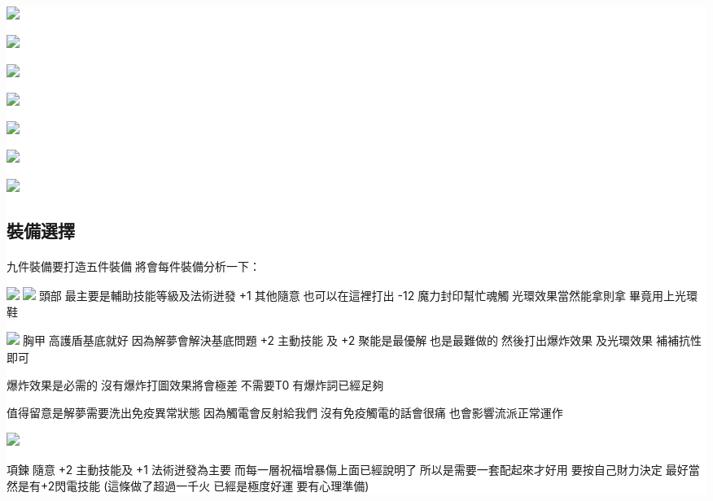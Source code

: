 ![](post_assets/S3.png)  

![](post_assets/S4.png)  

![](post_assets/S5.png)  

![](post_assets/S6.png)  

![](post_assets/S7.png)  

![](post_assets/S8.png)  

![](post_assets/S9.png)  

## 裝備選擇

九件裝備要打造五件裝備 將會每件裝備分析一下：

![](post_assets/E0.png) 
![](post_assets/E1.png) 
頭部
最主要是輔助技能等級及法術迸發 +1
其他隨意 也可以在這裡打出 -12 魔力封印幫忙魂觸
光環效果當然能拿則拿 畢竟用上光環鞋

![](post_assets/E2.png) 
胸甲
高護盾基底就好 因為解夢會解決基底問題
+2 主動技能 及 +2 聚能是最優解
也是最難做的 然後打出爆炸效果
及光環效果 補補抗性即可

爆炸效果是必需的 沒有爆炸打圖效果將會極差
不需要T0 有爆炸詞已經足夠

值得留意是解夢需要洗出免疫異常狀態
因為觸電會反射給我們
沒有免疫觸電的話會很痛
也會影響流派正常運作

![](post_assets/E3.png) 

項鍊 隨意
+2 主動技能及 +1 法術迸發為主要
而每一層祝福增暴傷上面已經說明了
所以是需要一套配起來才好用
要按自己財力決定
最好當然是有+2閃電技能
(這條做了超過一千火 已經是極度好運 要有心理準備)
